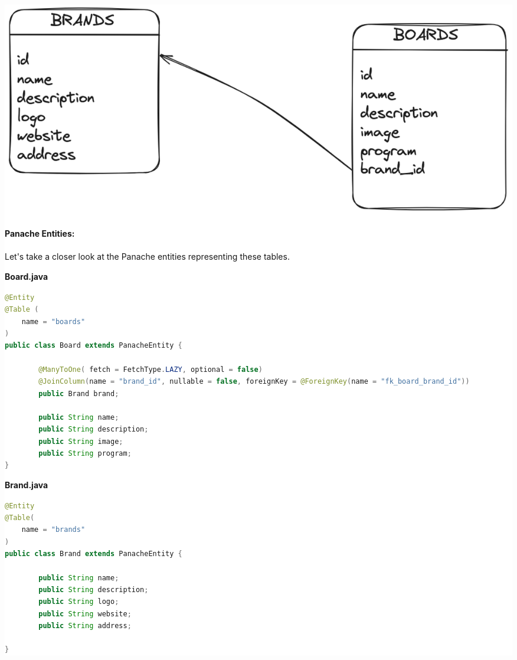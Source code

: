 ![Quarkus: Default Values for Panache Entity Fields](/images/posts/2023-12-16-quarkus-database-projection-with-panache/database-model.png)



#### Panache Entities:

Let's take a closer look at the Panache entities representing these tables.

**Board.java**

```java
@Entity
@Table (
    name = "boards"
)
public class Board extends PanacheEntity {

        @ManyToOne( fetch = FetchType.LAZY, optional = false)
        @JoinColumn(name = "brand_id", nullable = false, foreignKey = @ForeignKey(name = "fk_board_brand_id"))
        public Brand brand;

        public String name;
        public String description;
        public String image;
        public String program;
}
```

**Brand.java**

```java
@Entity
@Table(
    name = "brands"
)
public class Brand extends PanacheEntity {

        public String name;
        public String description;
        public String logo;
        public String website;
        public String address;

}
```
